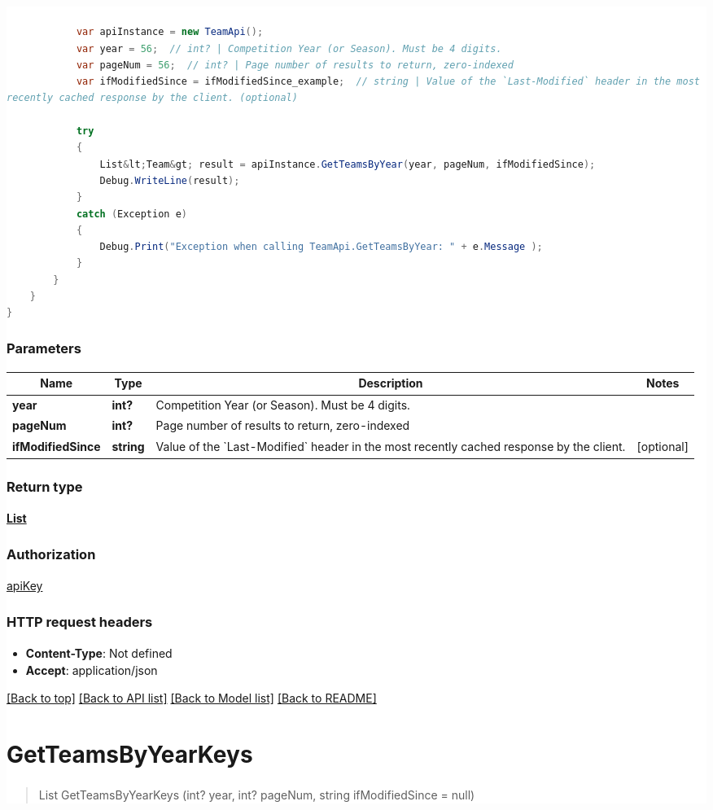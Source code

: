 ```csharp

            var apiInstance = new TeamApi();
            var year = 56;  // int? | Competition Year (or Season). Must be 4 digits.
            var pageNum = 56;  // int? | Page number of results to return, zero-indexed
            var ifModifiedSince = ifModifiedSince_example;  // string | Value of the `Last-Modified` header in the most recently cached response by the client. (optional) 

            try
            {
                List&lt;Team&gt; result = apiInstance.GetTeamsByYear(year, pageNum, ifModifiedSince);
                Debug.WriteLine(result);
            }
            catch (Exception e)
            {
                Debug.Print("Exception when calling TeamApi.GetTeamsByYear: " + e.Message );
            }
        }
    }
}
```

### Parameters

Name | Type | Description  | Notes
------------- | ------------- | ------------- | -------------
 **year** | **int?**| Competition Year (or Season). Must be 4 digits. | 
 **pageNum** | **int?**| Page number of results to return, zero-indexed | 
 **ifModifiedSince** | **string**| Value of the &#x60;Last-Modified&#x60; header in the most recently cached response by the client. | [optional] 

### Return type

[**List<Team>**](Team.md)

### Authorization

[apiKey](../README.md#apiKey)

### HTTP request headers

 - **Content-Type**: Not defined
 - **Accept**: application/json

[[Back to top]](#) [[Back to API list]](../README.md#documentation-for-api-endpoints) [[Back to Model list]](../README.md#documentation-for-models) [[Back to README]](../README.md)

<a name="getteamsbyyearkeys"></a>
# **GetTeamsByYearKeys**
> List<string> GetTeamsByYearKeys (int? year, int? pageNum, string ifModifiedSince = null)

